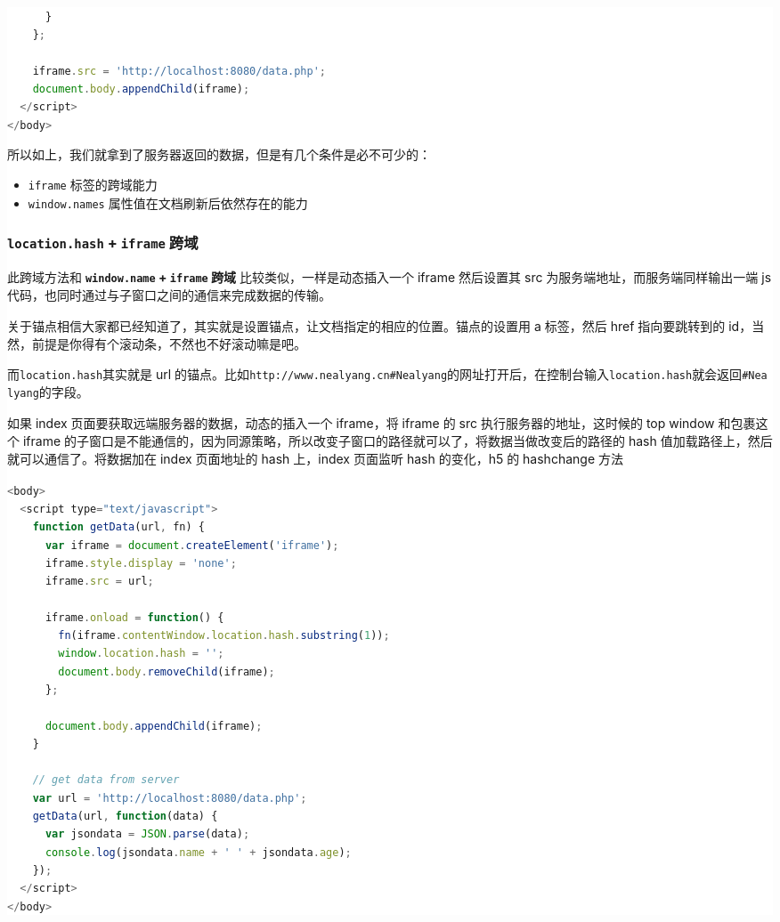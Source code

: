 ```js
      }
    };

    iframe.src = 'http://localhost:8080/data.php';
    document.body.appendChild(iframe);
  </script>
</body>
```

所以如上，我们就拿到了服务器返回的数据，但是有几个条件是必不可少的：

- `iframe` 标签的跨域能力
- `window.names` 属性值在文档刷新后依然存在的能力

### `location.hash` + `iframe` 跨域

此跨域方法和 **`window.name` + `iframe` 跨域** 比较类似，一样是动态插入一个 iframe 然后设置其 src 为服务端地址，而服务端同样输出一端 js 代码，也同时通过与子窗口之间的通信来完成数据的传输。

关于锚点相信大家都已经知道了，其实就是设置锚点，让文档指定的相应的位置。锚点的设置用 a 标签，然后 href 指向要跳转到的 id，当然，前提是你得有个滚动条，不然也不好滚动嘛是吧。

而`location.hash`其实就是 url 的锚点。比如`http://www.nealyang.cn#Nealyang`的网址打开后，在控制台输入`location.hash`就会返回`#Nealyang`的字段。

如果 index 页面要获取远端服务器的数据，动态的插入一个 iframe，将 iframe 的 src 执行服务器的地址，这时候的 top window 和包裹这个 iframe 的子窗口是不能通信的，因为同源策略，所以改变子窗口的路径就可以了，将数据当做改变后的路径的 hash 值加载路径上，然后就可以通信了。将数据加在 index 页面地址的 hash 上，index 页面监听 hash 的变化，h5 的 hashchange 方法

```js
<body>
  <script type="text/javascript">
    function getData(url, fn) {
      var iframe = document.createElement('iframe');
      iframe.style.display = 'none';
      iframe.src = url;

      iframe.onload = function() {
        fn(iframe.contentWindow.location.hash.substring(1));
        window.location.hash = '';
        document.body.removeChild(iframe);
      };

      document.body.appendChild(iframe);
    }

    // get data from server
    var url = 'http://localhost:8080/data.php';
    getData(url, function(data) {
      var jsondata = JSON.parse(data);
      console.log(jsondata.name + ' ' + jsondata.age);
    });
  </script>
</body>
```
